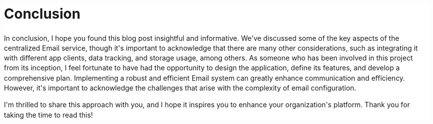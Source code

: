 # Conclusion

In conclusion, I hope you found this blog post insightful and informative. 
We've discussed some of the key aspects of the centralized Email service, though it's important to acknowledge that there are many other considerations, such as integrating it with different app clients, data tracking, and storage usage, among others. 
As someone who has been involved in this project from its inception, I feel fortunate to have had the opportunity to design the application, define its features, and develop a comprehensive plan. Implementing a robust and efficient Email system can greatly enhance communication and efficiency. However, it's important to acknowledge the challenges that arise with the complexity of email configuration.

I'm thrilled to share this approach with you, and I hope it inspires you to enhance your organization's platform. Thank you for taking the time to read this!

[1]: https://docs.aws.amazon.com/ses/latest/dg/monitor-sending-activity-console.html
[2]: https://aws.amazon.com/developer/tools/
[3]: https://docs.aws.amazon.com/sns/latest/dg/sns-large-payload-raw-message-delivery.html
[4]: https://www.npmjs.com/package/raw-body
[5]: https://docs.aws.amazon.com/sns/latest/dg/sns-message-and-json-formats.html#http-subscription-confirmation-json
[6]: https://docs.aws.amazon.com/AWSJavaScriptSDK/v3/latest/client/sns/command/ConfirmSubscriptionCommand/
[7]: https://github.com/OptimalBits/bull
[8]: https://mailcatcher.me
[9]: https://docs.aws.amazon.com/ses/latest/dg/notification-examples.html
[10]: https://mailtrap.io/
[11]: https://github.com/maildev/maildev
[12]: https://docs.aws.amazon.com/ses/index.html
